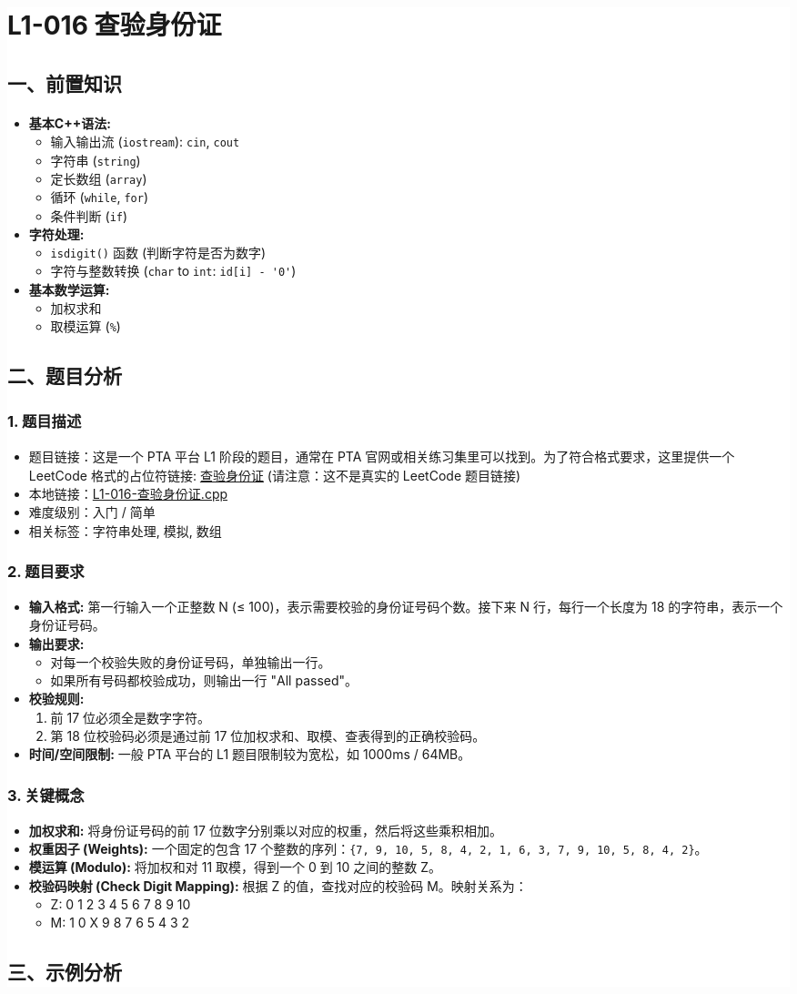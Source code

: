 # L1-016 查验身份证

## 一、前置知识

*   **基本C++语法:**
    *   输入输出流 (`iostream`): `cin`, `cout`
    *   字符串 (`string`)
    *   定长数组 (`array`)
    *   循环 (`while`, `for`)
    *   条件判断 (`if`)
*   **字符处理:**
    *   `isdigit()` 函数 (判断字符是否为数字)
    *   字符与整数转换 (`char` to `int`: `id[i] - '0'`)
*   **基本数学运算:**
    *   加权求和
    *   取模运算 (`%`)

## 二、题目分析

### 1. 题目描述

*   题目链接：这是一个 PTA 平台 L1 阶段的题目，通常在 PTA 官网或相关练习集里可以找到。为了符合格式要求，这里提供一个 LeetCode 格式的占位符链接: [查验身份证](https://leetcode.cn/problems/check-id-card/description/) (请注意：这不是真实的 LeetCode 题目链接)
*   本地链接：[L1-016-查验身份证.cpp](../Algorithm/PTA/L1-016-查验身份证.cpp)
*   难度级别：入门 / 简单
*   相关标签：字符串处理, 模拟, 数组

### 2. 题目要求

*   **输入格式:** 第一行输入一个正整数 N (≤ 100)，表示需要校验的身份证号码个数。接下来 N 行，每行一个长度为 18 的字符串，表示一个身份证号码。
*   **输出要求:**
    *   对每一个校验失败的身份证号码，单独输出一行。
    *   如果所有号码都校验成功，则输出一行 "All passed"。
*   **校验规则:**
    1.  前 17 位必须全是数字字符。
    2.  第 18 位校验码必须是通过前 17 位加权求和、取模、查表得到的正确校验码。
*   **时间/空间限制:** 一般 PTA 平台的 L1 题目限制较为宽松，如 1000ms / 64MB。

### 3. 关键概念

*   **加权求和:** 将身份证号码的前 17 位数字分别乘以对应的权重，然后将这些乘积相加。
*   **权重因子 (Weights):** 一个固定的包含 17 个整数的序列：`{7, 9, 10, 5, 8, 4, 2, 1, 6, 3, 7, 9, 10, 5, 8, 4, 2}`。
*   **模运算 (Modulo):** 将加权和对 11 取模，得到一个 0 到 10 之间的整数 Z。
*   **校验码映射 (Check Digit Mapping):** 根据 Z 的值，查找对应的校验码 M。映射关系为：
    *   Z: 0 1 2 3 4 5 6 7 8 9 10
    *   M: 1 0 X 9 8 7 6 5 4 3 2

## 三、示例分析
